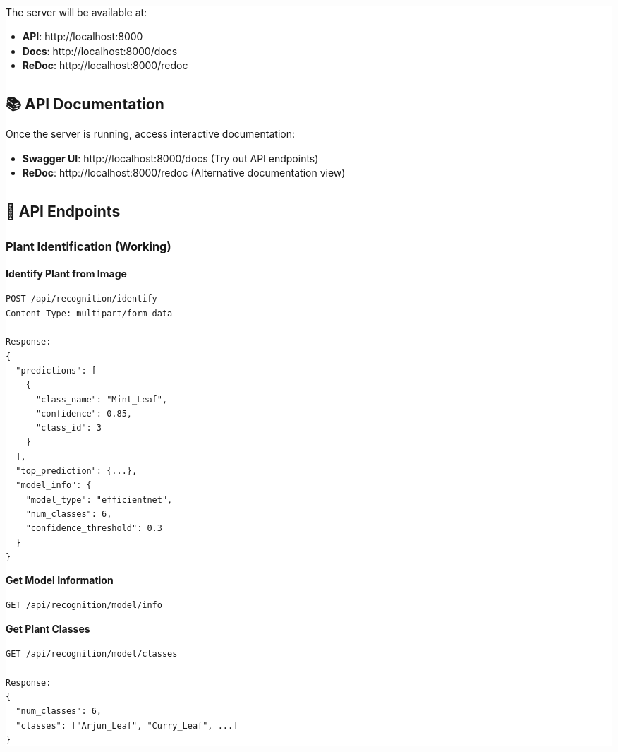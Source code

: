 The server will be available at:
- **API**: http://localhost:8000
- **Docs**: http://localhost:8000/docs
- **ReDoc**: http://localhost:8000/redoc

## 📚 API Documentation

Once the server is running, access interactive documentation:
- **Swagger UI**: http://localhost:8000/docs (Try out API endpoints)
- **ReDoc**: http://localhost:8000/redoc (Alternative documentation view)

## 🔌 API Endpoints

### Plant Identification (Working)

**Identify Plant from Image**
```http
POST /api/recognition/identify
Content-Type: multipart/form-data

Response:
{
  "predictions": [
    {
      "class_name": "Mint_Leaf",
      "confidence": 0.85,
      "class_id": 3
    }
  ],
  "top_prediction": {...},
  "model_info": {
    "model_type": "efficientnet",
    "num_classes": 6,
    "confidence_threshold": 0.3
  }
}
```

**Get Model Information**
```http
GET /api/recognition/model/info
```

**Get Plant Classes**
```http
GET /api/recognition/model/classes

Response:
{
  "num_classes": 6,
  "classes": ["Arjun_Leaf", "Curry_Leaf", ...]
}
```
